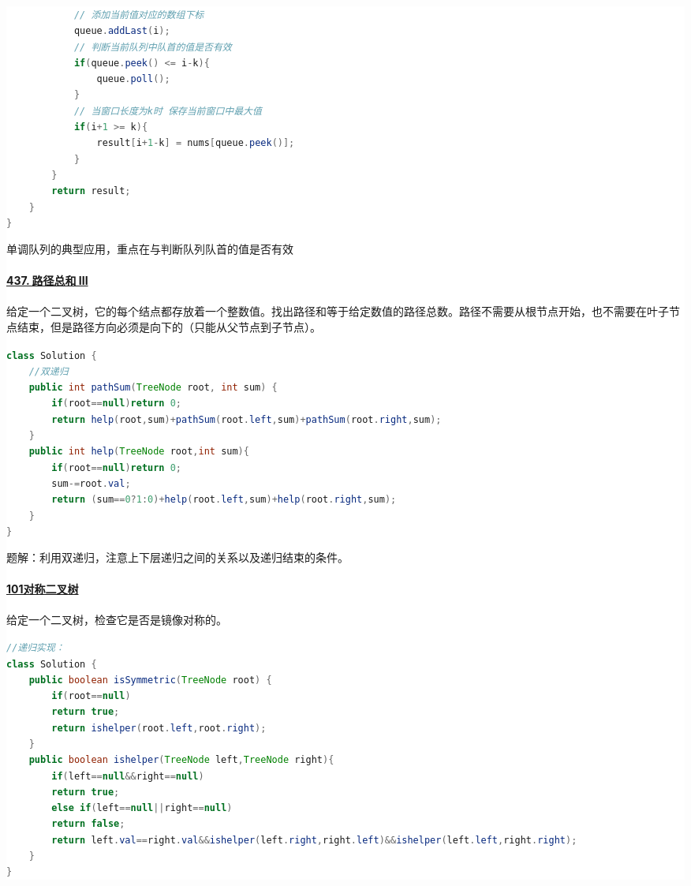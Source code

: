 ```java
            // 添加当前值对应的数组下标
            queue.addLast(i);
            // 判断当前队列中队首的值是否有效
            if(queue.peek() <= i-k){
                queue.poll();   
            } 
            // 当窗口长度为k时 保存当前窗口中最大值
            if(i+1 >= k){
                result[i+1-k] = nums[queue.peek()];
            }
        }
        return result;
    }
}

```

单调队列的典型应用，重点在与判断队列队首的值是否有效

#### [437. 路径总和 III](https://leetcode-cn.com/problems/path-sum-iii/)

给定一个二叉树，它的每个结点都存放着一个整数值。找出路径和等于给定数值的路径总数。路径不需要从根节点开始，也不需要在叶子节点结束，但是路径方向必须是向下的（只能从父节点到子节点）。

```java
class Solution {
    //双递归
    public int pathSum(TreeNode root, int sum) {
        if(root==null)return 0;
        return help(root,sum)+pathSum(root.left,sum)+pathSum(root.right,sum);
    }
    public int help(TreeNode root,int sum){
        if(root==null)return 0;
        sum-=root.val;
        return (sum==0?1:0)+help(root.left,sum)+help(root.right,sum);
    }
}
```

题解：利用双递归，注意上下层递归之间的关系以及递归结束的条件。

#### [101对称二叉树](https://leetcode-cn.com/problems/symmetric-tree/)

给定一个二叉树，检查它是否是镜像对称的。

```java
//递归实现：
class Solution {
    public boolean isSymmetric(TreeNode root) {
        if(root==null)
        return true;
        return ishelper(root.left,root.right);
    }
    public boolean ishelper(TreeNode left,TreeNode right){
        if(left==null&&right==null)
        return true;
        else if(left==null||right==null)
        return false;
        return left.val==right.val&&ishelper(left.right,right.left)&&ishelper(left.left,right.right);
    }
}
```
